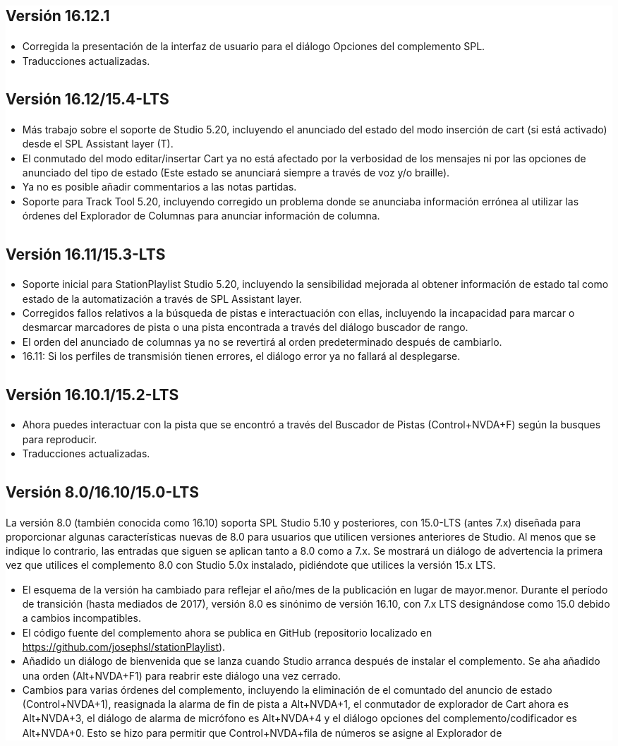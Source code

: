 ## Versión 16.12.1

* Corregida la presentación de la interfaz de usuario para el diálogo
  Opciones del complemento SPL.
* Traducciones actualizadas.

## Versión 16.12/15.4-LTS

* Más trabajo sobre el soporte de Studio 5.20, incluyendo el anunciado del
  estado del modo inserción de cart (si está activado) desde el SPL
  Assistant layer (T).
* El conmutado del modo editar/insertar Cart ya no está afectado por la
  verbosidad de los mensajes ni por las opciones de anunciado del tipo de
  estado (Este estado se anunciará siempre a través de voz y/o braille).
* Ya no es posible añadir commentarios a las notas partidas.
* Soporte para Track Tool 5.20, incluyendo corregido un problema donde se
  anunciaba información errónea al utilizar las órdenes del Explorador de
  Columnas para anunciar información de columna.

## Versión 16.11/15.3-LTS

* Soporte inicial para StationPlaylist Studio 5.20, incluyendo la
  sensibilidad mejorada al obtener información de estado tal como estado de
  la automatización a través de SPL Assistant layer.
* Corregidos fallos relativos a la búsqueda de pistas e interactuación con
  ellas, incluyendo la incapacidad para marcar o desmarcar marcadores de
  pista o una pista encontrada a través del diálogo buscador de rango.
* El orden del anunciado de columnas ya no se revertirá al orden
  predeterminado después de cambiarlo.
* 16.11: Si los perfiles de transmisión tienen errores, el diálogo error ya
  no fallará al desplegarse.

## Versión 16.10.1/15.2-LTS

* Ahora puedes interactuar con la pista que se encontró a través del
  Buscador de Pistas (Control+NVDA+F) según la busques para reproducir.
* Traducciones actualizadas.

## Versión 8.0/16.10/15.0-LTS

La versión 8.0 (también conocida como 16.10) soporta SPL Studio 5.10 y
posteriores, con 15.0-LTS (antes 7.x) diseñada para proporcionar algunas
características nuevas de 8.0 para usuarios que utilicen versiones
anteriores de Studio. Al menos que se indique lo contrario, las entradas que
siguen se aplican tanto a 8.0 como a 7.x. Se mostrará un diálogo de
advertencia la primera vez que utilices el complemento 8.0 con Studio 5.0x
instalado, pidiéndote que utilices la versión 15.x LTS.

* El esquema de la versión ha cambiado para reflejar el año/mes de la
  publicación en lugar de mayor.menor. Durante el período de transición
  (hasta mediados de 2017), versión 8.0 es sinónimo de versión 16.10, con
  7.x LTS designándose como 15.0 debido a cambios incompatibles.
* El código fuente del complemento ahora se publica en GitHub (repositorio
  localizado en https://github.com/josephsl/stationPlaylist).
* Añadido un diálogo de bienvenida que se lanza cuando Studio arranca
  después de instalar el complemento. Se aha añadido una orden (Alt+NVDA+F1)
  para reabrir este diálogo una vez cerrado.
* Cambios para varias órdenes del complemento, incluyendo la eliminación de
  el comuntado del anuncio de estado (Control+NVDA+1), reasignada la alarma
  de fin de pista a Alt+NVDA+1, el conmutador de explorador de Cart ahora es
  Alt+NVDA+3, el diálogo de alarma de micrófono es Alt+NVDA+4 y el diálogo
  opciones del complemento/codificador es Alt+NVDA+0. Esto se hizo para
  permitir que Control+NVDA+fila de números se asigne al Explorador de